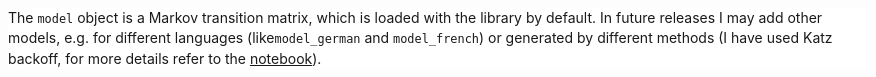 The `model` object is a Markov transition matrix, which is loaded with the library by default. In future releases I may add other models, e.g. for different languages (like`model_german` and `model_french`) or generated by different methods (I have used Katz backoff, for more details refer to the [notebook](../notebook)).
